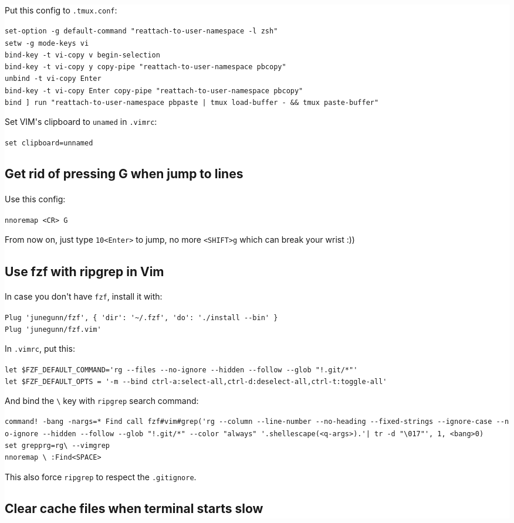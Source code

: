 Put this config to `.tmux.conf`:

```
set-option -g default-command "reattach-to-user-namespace -l zsh"
setw -g mode-keys vi
bind-key -t vi-copy v begin-selection
bind-key -t vi-copy y copy-pipe "reattach-to-user-namespace pbcopy"
unbind -t vi-copy Enter
bind-key -t vi-copy Enter copy-pipe "reattach-to-user-namespace pbcopy"
bind ] run "reattach-to-user-namespace pbpaste | tmux load-buffer - && tmux paste-buffer"
```

Set VIM's clipboard to `unamed` in `.vimrc`:

```
set clipboard=unnamed
```

## Get rid of pressing G when jump to lines

Use this config:

```
nnoremap <CR> G
```

From now on, just type `10<Enter>` to jump, no more `<SHIFT>g` which can break your wrist :))

## Use fzf with ripgrep in Vim

In case you don't have `fzf`, install it with:

```
Plug 'junegunn/fzf', { 'dir': '~/.fzf', 'do': './install --bin' }
Plug 'junegunn/fzf.vim'
```

In `.vimrc`, put this:

```
let $FZF_DEFAULT_COMMAND='rg --files --no-ignore --hidden --follow --glob "!.git/*"'
let $FZF_DEFAULT_OPTS = '-m --bind ctrl-a:select-all,ctrl-d:deselect-all,ctrl-t:toggle-all'
```

And bind the `\` key with `ripgrep` search command:

```
command! -bang -nargs=* Find call fzf#vim#grep('rg --column --line-number --no-heading --fixed-strings --ignore-case --no-ignore --hidden --follow --glob "!.git/*" --color "always" '.shellescape(<q-args>).'| tr -d "\017"', 1, <bang>0)
set grepprg=rg\ --vimgrep
nnoremap \ :Find<SPACE>
```

This also force `ripgrep` to respect the `.gitignore`.

## Clear cache files when terminal starts slow
